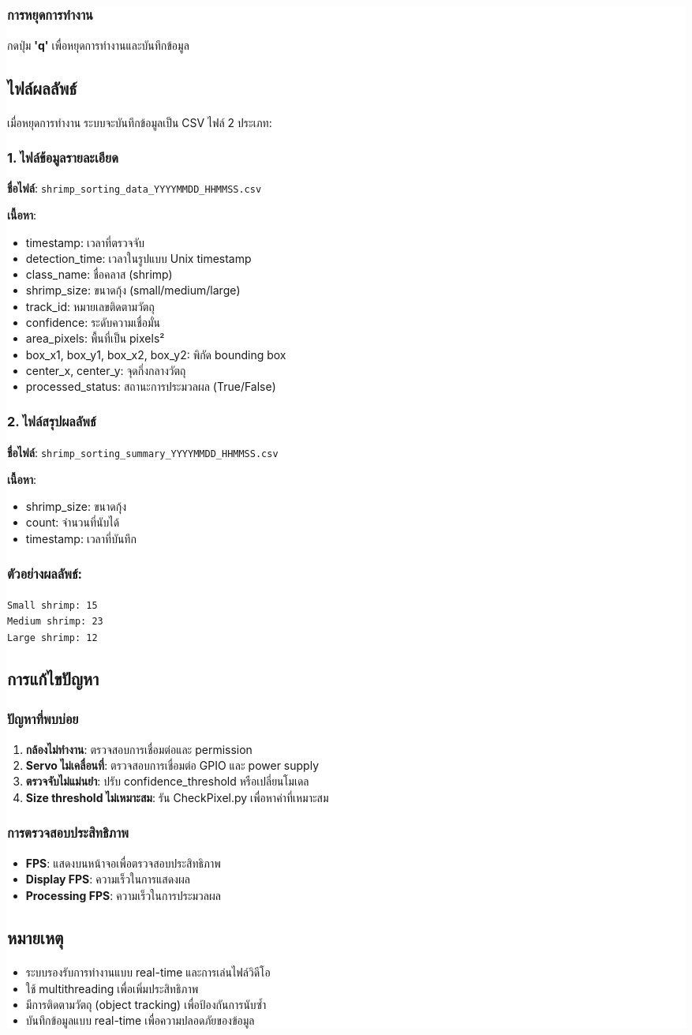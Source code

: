 ### การหยุดการทำงาน
กดปุ่ม **'q'** เพื่อหยุดการทำงานและบันทึกข้อมูล

## ไฟล์ผลลัพธ์

เมื่อหยุดการทำงาน ระบบจะบันทึกข้อมูลเป็น CSV ไฟล์ 2 ประเภท:

### 1. ไฟล์ข้อมูลรายละเอียด
**ชื่อไฟล์**: `shrimp_sorting_data_YYYYMMDD_HHMMSS.csv`

**เนื้อหา**:
- timestamp: เวลาที่ตรวจจับ
- detection_time: เวลาในรูปแบบ Unix timestamp
- class_name: ชื่อคลาส (shrimp)
- shrimp_size: ขนาดกุ้ง (small/medium/large)
- track_id: หมายเลขติดตามวัตถุ
- confidence: ระดับความเชื่อมั่น
- area_pixels: พื้นที่เป็น pixels²
- box_x1, box_y1, box_x2, box_y2: พิกัด bounding box
- center_x, center_y: จุดกึ่งกลางวัตถุ
- processed_status: สถานะการประมวลผล (True/False)

### 2. ไฟล์สรุปผลลัพธ์
**ชื่อไฟล์**: `shrimp_sorting_summary_YYYYMMDD_HHMMSS.csv`

**เนื้อหา**:
- shrimp_size: ขนาดกุ้ง
- count: จำนวนที่นับได้
- timestamp: เวลาที่บันทึก

### ตัวอย่างผลลัพธ์:
```
Small shrimp: 15
Medium shrimp: 23
Large shrimp: 12
```

## การแก้ไขปัญหา

### ปัญหาที่พบบ่อย
1. **กล้องไม่ทำงาน**: ตรวจสอบการเชื่อมต่อและ permission
2. **Servo ไม่เคลื่อนที่**: ตรวจสอบการเชื่อมต่อ GPIO และ power supply
3. **ตรวจจับไม่แม่นยำ**: ปรับ confidence_threshold หรือเปลี่ยนโมเดล
4. **Size threshold ไม่เหมาะสม**: รัน CheckPixel.py เพื่อหาค่าที่เหมาะสม

### การตรวจสอบประสิทธิภาพ
- **FPS**: แสดงบนหน้าจอเพื่อตรวจสอบประสิทธิภาพ
- **Display FPS**: ความเร็วในการแสดงผล
- **Processing FPS**: ความเร็วในการประมวลผล

## หมายเหตุ

- ระบบรองรับการทำงานแบบ real-time และการเล่นไฟล์วิดีโอ
- ใช้ multithreading เพื่อเพิ่มประสิทธิภาพ
- มีการติดตามวัตถุ (object tracking) เพื่อป้องกันการนับซ้ำ
- บันทึกข้อมูลแบบ real-time เพื่อความปลอดภัยของข้อมูล
